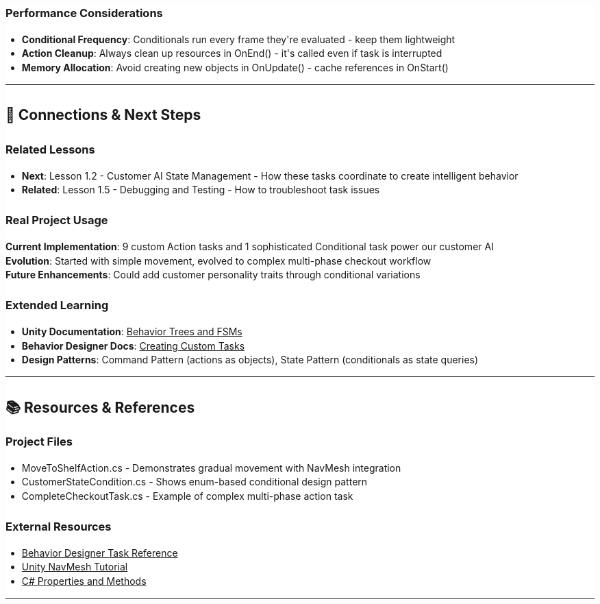 ```csharp
```

### Performance Considerations
- **Conditional Frequency**: Conditionals run every frame they're evaluated - keep them lightweight
- **Action Cleanup**: Always clean up resources in OnEnd() - it's called even if task is interrupted
- **Memory Allocation**: Avoid creating new objects in OnUpdate() - cache references in OnStart()

---

## 🔗 Connections & Next Steps

### Related Lessons
- **Next**: Lesson 1.2 - Customer AI State Management - How these tasks coordinate to create intelligent behavior
- **Related**: Lesson 1.5 - Debugging and Testing - How to troubleshoot task issues

### Real Project Usage
**Current Implementation**: 9 custom Action tasks and 1 sophisticated Conditional task power our customer AI  
**Evolution**: Started with simple movement, evolved to complex multi-phase checkout workflow  
**Future Enhancements**: Could add customer personality traits through conditional variations

### Extended Learning
- **Unity Documentation**: [Behavior Trees and FSMs](https://docs.unity3d.com/Manual/StateMachineIntro.html)
- **Behavior Designer Docs**: [Creating Custom Tasks](https://opsive.com/support/documentation/behavior-designer/custom-tasks/)
- **Design Patterns**: Command Pattern (actions as objects), State Pattern (conditionals as state queries)

---

## 📚 Resources & References

### Project Files
- MoveToShelfAction.cs - Demonstrates gradual movement with NavMesh integration
- CustomerStateCondition.cs - Shows enum-based conditional design pattern
- CompleteCheckoutTask.cs - Example of complex multi-phase action task

### External Resources
- [Behavior Designer Task Reference](https://opsive.com/support/documentation/behavior-designer/tasks/)
- [Unity NavMesh Tutorial](https://docs.unity3d.com/Manual/nav-BuildingNavMesh.html)
- [C# Properties and Methods](https://docs.microsoft.com/en-us/dotnet/csharp/programming-guide/classes-and-structs/properties)

---
